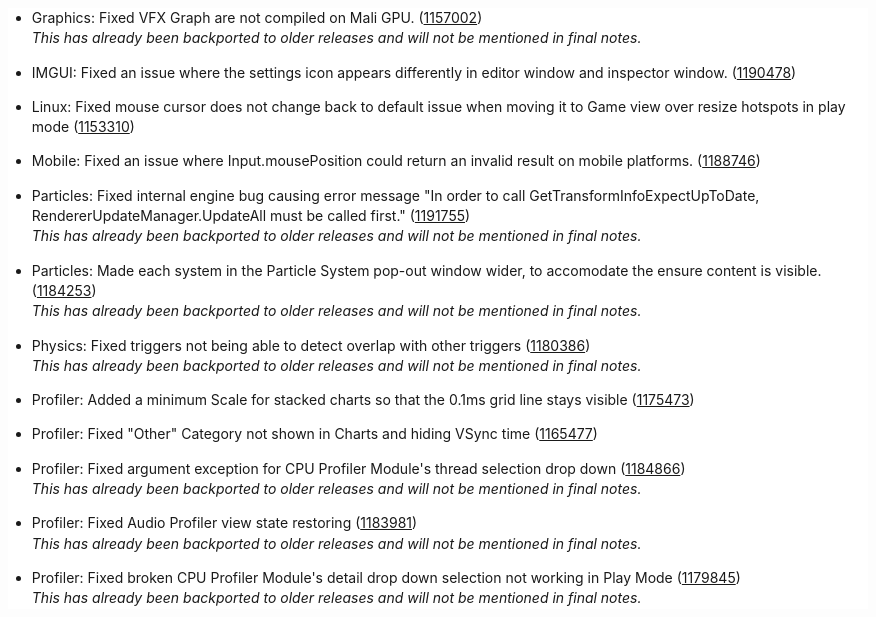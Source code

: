 *   Graphics: Fixed VFX Graph are not compiled on Mali GPU. ([1157002](https://issuetracker.unity3d.com/issues/gles3-lwrp-vfx-graph-are-not-compiled-on-mali-gpu-glsl-link-error-is-thrown))  
    _This has already been backported to older releases and will not be mentioned in final notes._
    
*   IMGUI: Fixed an issue where the settings icon appears differently in editor window and inspector window. ([1190478](https://issuetracker.unity3d.com/issues/component-header-settings-button-is-different-from-the-inspector-component-settings-button-when-drawn-in-editorwindow))
    
*   Linux: Fixed mouse cursor does not change back to default issue when moving it to Game view over resize hotspots in play mode ([1153310](https://issuetracker.unity3d.com/issues/linux-mouse-cursor-does-not-update-when-moving-it-to-game-view))
    
*   Mobile: Fixed an issue where Input.mousePosition could return an invalid result on mobile platforms. ([1188746](https://issuetracker.unity3d.com/issues/ios-crash-on-debugstringtofilepostprocessedstacktrace-or-updatetpl-when-opening-control-center-with-particle-system-active))
    
*   Particles: Fixed internal engine bug causing error message "In order to call GetTransformInfoExpectUpToDate, RendererUpdateManager.UpdateAll must be called first." ([1191755](https://issuetracker.unity3d.com/issues/lwrp-gettransforminfoexpectuptodate-rendererupdatemanager-dot-updateall-race-condition-error-message))  
    _This has already been backported to older releases and will not be mentioned in final notes._
    
*   Particles: Made each system in the Particle System pop-out window wider, to accomodate the ensure content is visible. ([1184253](https://issuetracker.unity3d.com/issues/unable-to-see-min-slash-max-values-of-emission-bursts-count-in-the-particle-effect-editor-when-set-to-random-between-two-constants))  
    _This has already been backported to older releases and will not be mentioned in final notes._
    
*   Physics: Fixed triggers not being able to detect overlap with other triggers ([1180386](https://issuetracker.unity3d.com/issues/two-rigidbody-trigger-colliders-do-not-sent-trigger-messages-on-collision))  
    _This has already been backported to older releases and will not be mentioned in final notes._
    
*   Profiler: Added a minimum Scale for stacked charts so that the 0.1ms grid line stays visible ([1175473](https://issuetracker.unity3d.com/issues/profiler-profiler-graph-is-going-out-of-bounds-every-10-seconds))
    
*   Profiler: Fixed "Other" Category not shown in Charts and hiding VSync time ([1165477](https://issuetracker.unity3d.com/issues/other-category-is-not-shown-in-the-player-profiler-graph-if-a-sample-is-not-selected))
    
*   Profiler: Fixed argument exception for CPU Profiler Module's thread selection drop down ([1184866](https://issuetracker.unity3d.com/issues/profiler-argumentexception-error-is-thrown-on-assigning-any-thread-when-show-related-object-is-selected))  
    _This has already been backported to older releases and will not be mentioned in final notes._
    
*   Profiler: Fixed Audio Profiler view state restoring ([1183981](https://issuetracker.unity3d.com/issues/profiler-profiler-reopens-a-blank-window-with-errors-when-audio-frame-data-is-selected-at-the-time-of-closing-it))  
    _This has already been backported to older releases and will not be mentioned in final notes._
    
*   Profiler: Fixed broken CPU Profiler Module's detail drop down selection not working in Play Mode ([1179845](https://issuetracker.unity3d.com/issues/profiler-show-calls-and-show-related-object-window-doesnt-open-when-player-loop-dropdown-is-open-in-hierarchy-mode))  
    _This has already been backported to older releases and will not be mentioned in final notes._
    